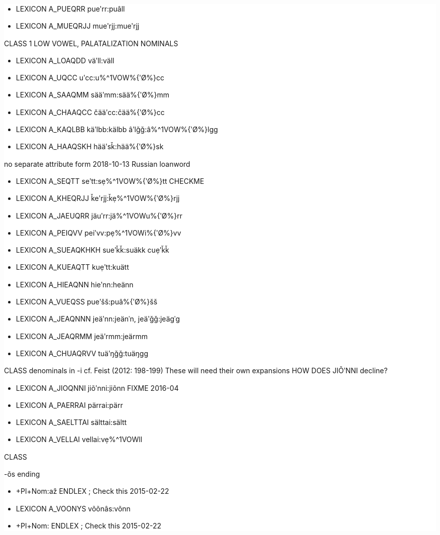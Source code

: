 * LEXICON A_PUEQRR  pueʹrr:puâll

* LEXICON A_MUEQRJJ  mueʹrjj:mueʹrjj

CLASS 1 LOW VOWEL, PALATALIZATION NOMINALS

* LEXICON A_LOAQDD  väʹll:väll

* LEXICON A_UQCC  uʹcc:u%^1VOW%{ʹØ%}cc

* LEXICON A_SAAQMM  sääʹmm:sää%{ʹØ%}mm

* LEXICON A_CHAAQCC  čääʹcc:čää%{ʹØ%}cc

* LEXICON A_KAQLBB  käʹlbb:kälbb âʹlǧǧ:â%^1VOW%{ʹØ%}lgg

* LEXICON A_HAAQSKH  hääʹsǩ:hää%{ʹØ%}sk

no separate attribute form 2018-10-13
Russian loanword 

* LEXICON A_SEQTT  seʹtt:sẹ%^1VOW%{ʹØ%}tt
CHECKME

* LEXICON A_KHEQRJJ  ǩeʹrjj:ǩẹ%^1VOW%{ʹØ%}rjj

* LEXICON A_JAEUQRR  jäuʹrr:jä%^1VOWu%{ʹØ%}rr

* LEXICON A_PEIQVV  peiʹvv:pẹ%^1VOWi%{ʹØ%}vv

* LEXICON A_SUEAQKHKH  sueʹǩǩ:suäkk
cuẹʹǩǩ

* LEXICON A_KUEAQTT  kuẹʹtt:kuätt

* LEXICON A_HIEAQNN  hieʹnn:heänn

* LEXICON A_VUEQSS  pueʹšš:puâ%{ʹØ%}šš

* LEXICON A_JEAQNNN  jeäʹnn:jeänˈn, jeäʹǧǧ:jeägˈg

* LEXICON A_JEAQRMM  jeäʹrmm:jeärmm

* LEXICON A_CHUAQRVV  tuäʹŋǧǧ:tuäŋgg

CLASS denominals in -i
cf. Feist (2012: 198-199)
These will need their own expansions
HOW DOES JIÕʹNNI decline?
* LEXICON A_JIOQNNI  jiõʹnni:jiõnn FIXME 2016-04

* LEXICON A_PAERRAI  pärrai:pärr
* LEXICON A_SAELTTAI  sälttai:sältt

* LEXICON A_VELLAI  vellai:vẹ%^1VOWll

CLASS 

-õs ending

* +Pl+Nom:až ENDLEX ;  Check this 2015-02-22

* LEXICON A_VOONYS  võõnâs:võnn
* +Pl+Nom: ENDLEX ;  Check this 2015-02-22
